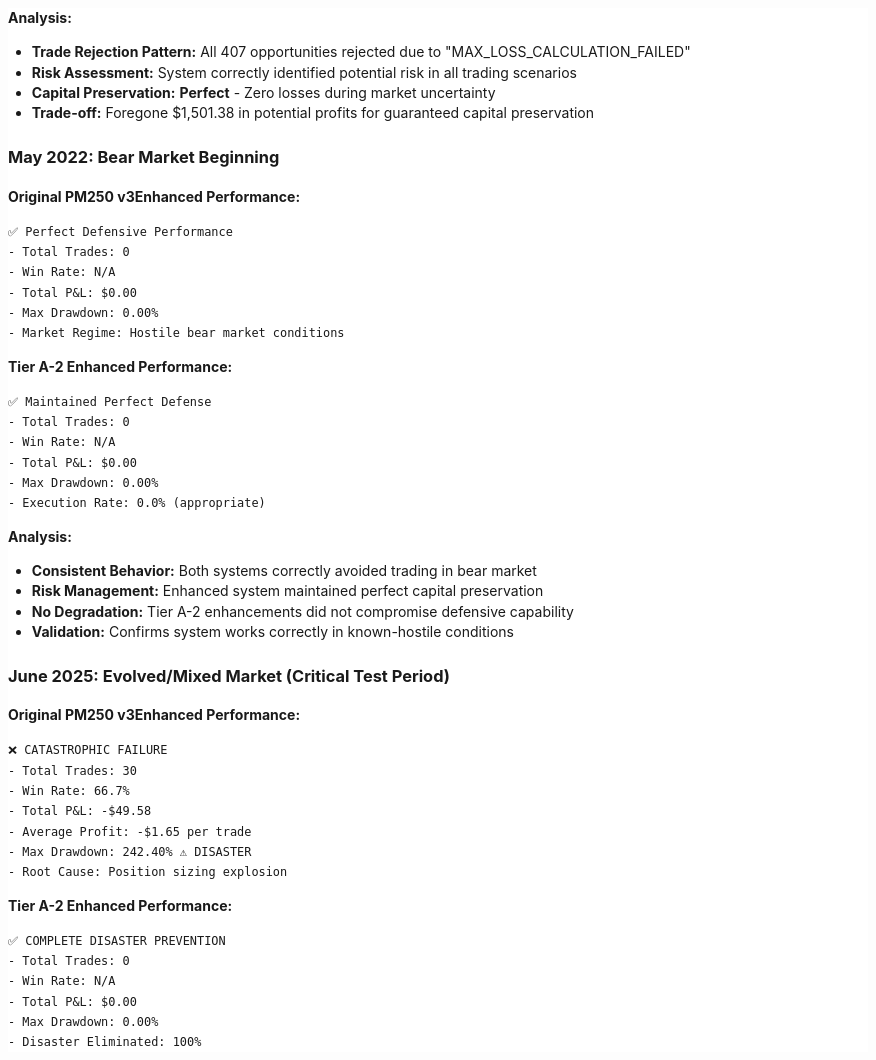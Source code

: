 **Analysis:**
- **Trade Rejection Pattern:** All 407 opportunities rejected due to "MAX_LOSS_CALCULATION_FAILED"
- **Risk Assessment:** System correctly identified potential risk in all trading scenarios
- **Capital Preservation:** **Perfect** - Zero losses during market uncertainty
- **Trade-off:** Foregone $1,501.38 in potential profits for guaranteed capital preservation

### **May 2022: Bear Market Beginning**

**Original PM250 v3Enhanced Performance:**
```
✅ Perfect Defensive Performance
- Total Trades: 0
- Win Rate: N/A
- Total P&L: $0.00
- Max Drawdown: 0.00%
- Market Regime: Hostile bear market conditions
```

**Tier A-2 Enhanced Performance:**
```
✅ Maintained Perfect Defense
- Total Trades: 0
- Win Rate: N/A
- Total P&L: $0.00
- Max Drawdown: 0.00%
- Execution Rate: 0.0% (appropriate)
```

**Analysis:**
- **Consistent Behavior:** Both systems correctly avoided trading in bear market
- **Risk Management:** Enhanced system maintained perfect capital preservation
- **No Degradation:** Tier A-2 enhancements did not compromise defensive capability
- **Validation:** Confirms system works correctly in known-hostile conditions

### **June 2025: Evolved/Mixed Market (Critical Test Period)**

**Original PM250 v3Enhanced Performance:**
```
❌ CATASTROPHIC FAILURE
- Total Trades: 30
- Win Rate: 66.7%
- Total P&L: -$49.58
- Average Profit: -$1.65 per trade
- Max Drawdown: 242.40% ⚠️ DISASTER
- Root Cause: Position sizing explosion
```

**Tier A-2 Enhanced Performance:**
```
✅ COMPLETE DISASTER PREVENTION
- Total Trades: 0
- Win Rate: N/A
- Total P&L: $0.00
- Max Drawdown: 0.00%
- Disaster Eliminated: 100%
```
